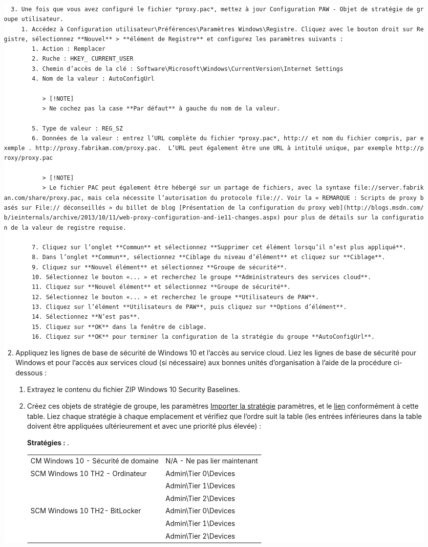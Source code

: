      3. Une fois que vous avez configuré le fichier *proxy.pac*, mettez à jour Configuration PAW - Objet de stratégie de groupe utilisateur.
         1. Accédez à Configuration utilisateur\Préférences\Paramètres Windows\Registre. Cliquez avec le bouton droit sur Registre, sélectionnez **Nouvel** > **élément de Registre** et configurez les paramètres suivants :
            1. Action : Remplacer
            2. Ruche : HKEY_ CURRENT_USER
            3. Chemin d’accès de la clé : Software\Microsoft\Windows\CurrentVersion\Internet Settings
            4. Nom de la valeur : AutoConfigUrl

               > [!NOTE]
               > Ne cochez pas la case **Par défaut** à gauche du nom de la valeur.

            5. Type de valeur : REG_SZ
            6. Données de la valeur : entrez l’URL complète du fichier *proxy.pac*, http:// et nom du fichier compris, par exemple . http://proxy.fabrikam.com/proxy.pac.  L’URL peut également être une URL à intitulé unique, par exemple http://proxy/proxy.pac

               > [!NOTE]
               > Le fichier PAC peut également être hébergé sur un partage de fichiers, avec la syntaxe file://server.fabrikan.com/share/proxy.pac, mais cela nécessite l’autorisation du protocole file://. Voir la « REMARQUE : Scripts de proxy basés sur File:// déconseillés » du billet de blog [Présentation de la configuration du proxy web](http://blogs.msdn.com/b/ieinternals/archive/2013/10/11/web-proxy-configuration-and-ie11-changes.aspx) pour plus de détails sur la configuration de la valeur de registre requise.

            7. Cliquez sur l’onglet **Commun** et sélectionnez **Supprimer cet élément lorsqu’il n’est plus appliqué**.
            8. Dans l’onglet **Commun**, sélectionnez **Ciblage du niveau d’élément** et cliquez sur **Ciblage**.
            9. Cliquez sur **Nouvel élément** et sélectionnez **Groupe de sécurité**.
            10. Sélectionnez le bouton «... » et recherchez le groupe **Administrateurs des services cloud**.
            11. Cliquez sur **Nouvel élément** et sélectionnez **Groupe de sécurité**.
            12. Sélectionnez le bouton «... » et recherchez le groupe **Utilisateurs de PAW**.
            13. Cliquez sur l’élément **Utilisateurs de PAW**, puis cliquez sur **Options d’élément**.
            14. Sélectionnez **N’est pas**.
            15. Cliquez sur **OK** dans la fenêtre de ciblage.
            16. Cliquez sur **OK** pour terminer la configuration de la stratégie du groupe **AutoConfigUrl**.
   2. Appliquez les lignes de base de sécurité de Windows 10 et l’accès au service cloud. Liez les lignes de base de sécurité pour Windows et pour l’accès aux services cloud (si nécessaire) aux bonnes unités d’organisation à l’aide de la procédure ci-dessous :
      1. Extrayez le contenu du fichier ZIP Windows 10 Security Baselines.
      2. Créez ces objets de stratégie de groupe, les paramètres [Importer la stratégie](https://technet.microsoft.com/library/cc753786.aspx) paramètres, et le [lien](https://technet.microsoft.com/library/cc732979.aspx) conformément à cette table. Liez chaque stratégie à chaque emplacement et vérifiez que l’ordre suit la table (les entrées inférieures dans la table doivent être appliquées ultérieurement et avec une priorité plus élevée) :

         **Stratégies :** .

         |||
         |-|-|
         |CM Windows 10 - Sécurité de domaine|N/A - Ne pas lier maintenant|
         |SCM Windows 10 TH2 - Ordinateur|Admin\Tier 0\Devices|
         ||Admin\Tier 1\Devices|
         ||Admin\Tier 2\Devices|
         |SCM Windows 10 TH2- BitLocker|Admin\Tier 0\Devices|
         ||Admin\Tier 1\Devices|
         ||Admin\Tier 2\Devices|